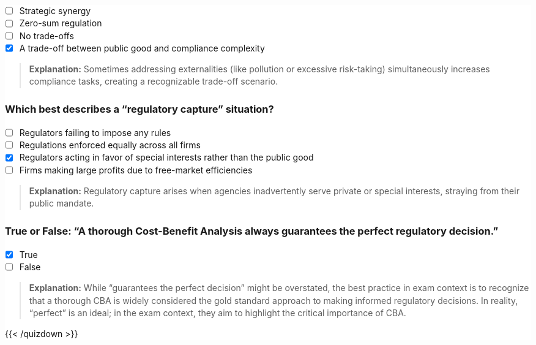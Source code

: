 - [ ] Strategic synergy
- [ ] Zero-sum regulation
- [ ] No trade-offs
- [x] A trade-off between public good and compliance complexity

> **Explanation:** Sometimes addressing externalities (like pollution or excessive risk-taking) simultaneously increases compliance tasks, creating a recognizable trade-off scenario.

### Which best describes a “regulatory capture” situation?

- [ ] Regulators failing to impose any rules
- [ ] Regulations enforced equally across all firms
- [x] Regulators acting in favor of special interests rather than the public good
- [ ] Firms making large profits due to free-market efficiencies

> **Explanation:** Regulatory capture arises when agencies inadvertently serve private or special interests, straying from their public mandate.

### True or False: “A thorough Cost-Benefit Analysis always guarantees the perfect regulatory decision.”

- [x] True
- [ ] False

> **Explanation:** While “guarantees the perfect decision” might be overstated, the best practice in exam context is to recognize that a thorough CBA is widely considered the gold standard approach to making informed regulatory decisions. In reality, “perfect” is an ideal; in the exam context, they aim to highlight the critical importance of CBA.

{{< /quizdown >}}
